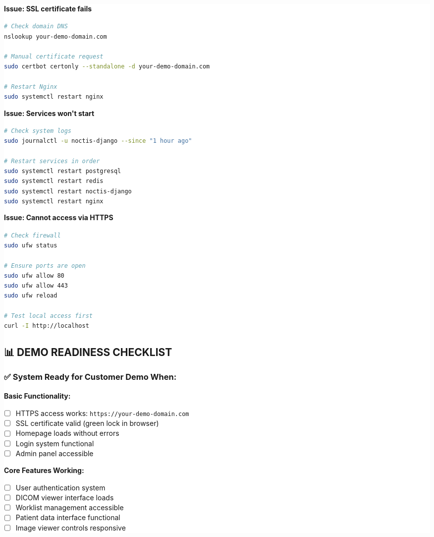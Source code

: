 **Issue: SSL certificate fails**
```bash
# Check domain DNS
nslookup your-demo-domain.com

# Manual certificate request
sudo certbot certonly --standalone -d your-demo-domain.com

# Restart Nginx
sudo systemctl restart nginx
```

**Issue: Services won't start**
```bash
# Check system logs
sudo journalctl -u noctis-django --since "1 hour ago"

# Restart services in order
sudo systemctl restart postgresql
sudo systemctl restart redis
sudo systemctl restart noctis-django
sudo systemctl restart nginx
```

**Issue: Cannot access via HTTPS**
```bash
# Check firewall
sudo ufw status

# Ensure ports are open
sudo ufw allow 80
sudo ufw allow 443
sudo ufw reload

# Test local access first
curl -I http://localhost
```

## 📊 DEMO READINESS CHECKLIST

### ✅ System Ready for Customer Demo When:

**Basic Functionality:**
- [ ] HTTPS access works: `https://your-demo-domain.com`
- [ ] SSL certificate valid (green lock in browser)
- [ ] Homepage loads without errors
- [ ] Login system functional
- [ ] Admin panel accessible

**Core Features Working:**
- [ ] User authentication system
- [ ] DICOM viewer interface loads
- [ ] Worklist management accessible
- [ ] Patient data interface functional
- [ ] Image viewer controls responsive
